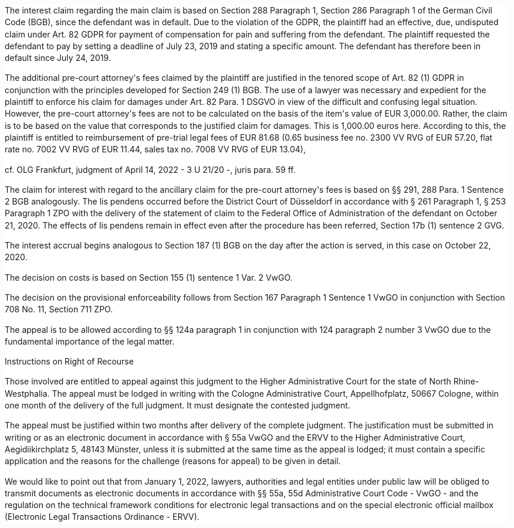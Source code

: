The interest claim regarding the main claim is based on Section 288 Paragraph 1, Section 286 Paragraph 1 of the German Civil Code (BGB), since the defendant was in default. Due to the violation of the GDPR, the plaintiff had an effective, due, undisputed claim under Art. 82 GDPR for payment of compensation for pain and suffering from the defendant. The plaintiff requested the defendant to pay by setting a deadline of July 23, 2019 and stating a specific amount. The defendant has therefore been in default since July 24, 2019.

The additional pre-court attorney's fees claimed by the plaintiff are justified in the tenored scope of Art. 82 (1) GDPR in conjunction with the principles developed for Section 249 (1) BGB. The use of a lawyer was necessary and expedient for the plaintiff to enforce his claim for damages under Art. 82 Para. 1 DSGVO in view of the difficult and confusing legal situation. However, the pre-court attorney's fees are not to be calculated on the basis of the item's value of EUR 3,000.00. Rather, the claim is to be based on the value that corresponds to the justified claim for damages. This is 1,000.00 euros here. According to this, the plaintiff is entitled to reimbursement of pre-trial legal fees of EUR 81.68 (0.65 business fee no. 2300 VV RVG of EUR 57.20, flat rate no. 7002 VV RVG of EUR 11.44, sales tax no. 7008 VV RVG of EUR 13.04),

cf. OLG Frankfurt, judgment of April 14, 2022 - 3 U 21/20 -, juris para. 59 ff.

The claim for interest with regard to the ancillary claim for the pre-court attorney's fees is based on §§ 291, 288 Para. 1 Sentence 2 BGB analogously. The lis pendens occurred before the District Court of Düsseldorf in accordance with § 261 Paragraph 1, § 253 Paragraph 1 ZPO with the delivery of the statement of claim to the Federal Office of Administration of the defendant on October 21, 2020. The effects of lis pendens remain in effect even after the procedure has been referred, Section 17b (1) sentence 2 GVG.

The interest accrual begins analogous to Section 187 (1) BGB on the day after the action is served, in this case on October 22, 2020.

The decision on costs is based on Section 155 (1) sentence 1 Var. 2 VwGO.

The decision on the provisional enforceability follows from Section 167 Paragraph 1 Sentence 1 VwGO in conjunction with Section 708 No. 11, Section 711 ZPO.

The appeal is to be allowed according to §§ 124a paragraph 1 in conjunction with 124 paragraph 2 number 3 VwGO due to the fundamental importance of the legal matter.

Instructions on Right of Recourse

Those involved are entitled to appeal against this judgment to the Higher Administrative Court for the state of North Rhine-Westphalia. The appeal must be lodged in writing with the Cologne Administrative Court, Appellhofplatz, 50667 Cologne, within one month of the delivery of the full judgment. It must designate the contested judgment.

The appeal must be justified within two months after delivery of the complete judgment. The justification must be submitted in writing or as an electronic document in accordance with § 55a VwGO and the ERVV to the Higher Administrative Court, Aegidiikirchplatz 5, 48143 Münster, unless it is submitted at the same time as the appeal is lodged; it must contain a specific application and the reasons for the challenge (reasons for appeal) to be given in detail.

We would like to point out that from January 1, 2022, lawyers, authorities and legal entities under public law will be obliged to transmit documents as electronic documents in accordance with §§ 55a, 55d Administrative Court Code - VwGO - and the regulation on the technical framework conditions for electronic legal transactions and on the special electronic official mailbox (Electronic Legal Transactions Ordinance - ERVV).
